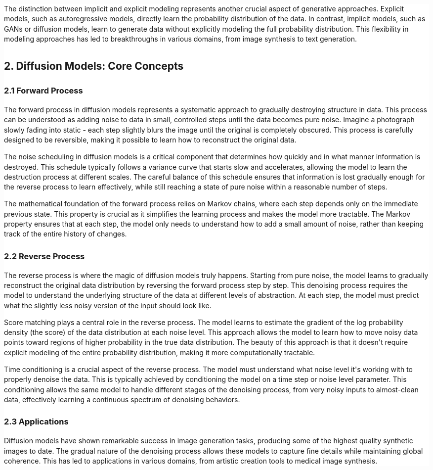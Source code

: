 The distinction between implicit and explicit modeling represents another crucial aspect of generative approaches. Explicit models, such as autoregressive models, directly learn the probability distribution of the data. In contrast, implicit models, such as GANs or diffusion models, learn to generate data without explicitly modeling the full probability distribution. This flexibility in modeling approaches has led to breakthroughs in various domains, from image synthesis to text generation.

## 2. Diffusion Models: Core Concepts

### 2.1 Forward Process

The forward process in diffusion models represents a systematic approach to gradually destroying structure in data. This process can be understood as adding noise to data in small, controlled steps until the data becomes pure noise. Imagine a photograph slowly fading into static - each step slightly blurs the image until the original is completely obscured. This process is carefully designed to be reversible, making it possible to learn how to reconstruct the original data.

The noise scheduling in diffusion models is a critical component that determines how quickly and in what manner information is destroyed. This schedule typically follows a variance curve that starts slow and accelerates, allowing the model to learn the destruction process at different scales. The careful balance of this schedule ensures that information is lost gradually enough for the reverse process to learn effectively, while still reaching a state of pure noise within a reasonable number of steps.

The mathematical foundation of the forward process relies on Markov chains, where each step depends only on the immediate previous state. This property is crucial as it simplifies the learning process and makes the model more tractable. The Markov property ensures that at each step, the model only needs to understand how to add a small amount of noise, rather than keeping track of the entire history of changes.

### 2.2 Reverse Process

The reverse process is where the magic of diffusion models truly happens. Starting from pure noise, the model learns to gradually reconstruct the original data distribution by reversing the forward process step by step. This denoising process requires the model to understand the underlying structure of the data at different levels of abstraction. At each step, the model must predict what the slightly less noisy version of the input should look like.

Score matching plays a central role in the reverse process. The model learns to estimate the gradient of the log probability density (the score) of the data distribution at each noise level. This approach allows the model to learn how to move noisy data points toward regions of higher probability in the true data distribution. The beauty of this approach is that it doesn't require explicit modeling of the entire probability distribution, making it more computationally tractable.

Time conditioning is a crucial aspect of the reverse process. The model must understand what noise level it's working with to properly denoise the data. This is typically achieved by conditioning the model on a time step or noise level parameter. This conditioning allows the same model to handle different stages of the denoising process, from very noisy inputs to almost-clean data, effectively learning a continuous spectrum of denoising behaviors.

### 2.3 Applications

Diffusion models have shown remarkable success in image generation tasks, producing some of the highest quality synthetic images to date. The gradual nature of the denoising process allows these models to capture fine details while maintaining global coherence. This has led to applications in various domains, from artistic creation tools to medical image synthesis.
